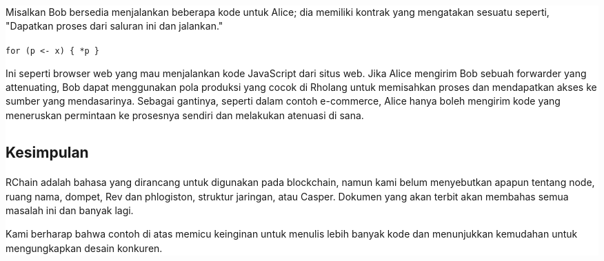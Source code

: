 Misalkan Bob bersedia menjalankan beberapa kode untuk Alice; dia memiliki kontrak yang mengatakan sesuatu seperti, "Dapatkan proses dari saluran ini dan jalankan."

    for (p <- x) { *p }

Ini seperti browser web yang mau menjalankan kode JavaScript dari situs web. Jika Alice mengirim Bob sebuah forwarder yang attenuating, Bob dapat menggunakan pola produksi yang cocok di Rholang untuk memisahkan proses dan mendapatkan akses ke sumber yang mendasarinya. Sebagai gantinya, seperti dalam contoh e-commerce, Alice hanya boleh mengirim kode yang meneruskan permintaan ke prosesnya sendiri dan melakukan atenuasi di sana.

## Kesimpulan

RChain adalah bahasa yang dirancang untuk digunakan pada blockchain, namun kami belum menyebutkan apapun tentang node, ruang nama, dompet, Rev dan phlogiston, struktur jaringan, atau Casper. Dokumen yang akan terbit akan membahas semua masalah ini dan banyak lagi.

Kami berharap bahwa contoh di atas memicu keinginan untuk menulis lebih banyak kode dan menunjukkan kemudahan untuk mengungkapkan desain konkuren.
